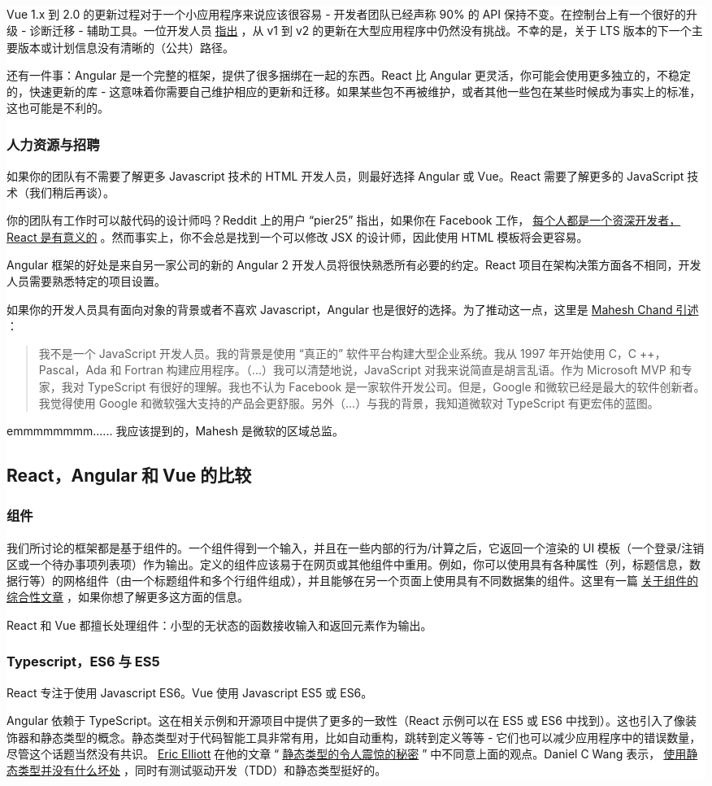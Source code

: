 Vue 1.x 到 2.0 的更新过程对于一个小应用程序来说应该很容易 - 开发者团队已经声称 90% 的 API 保持不变。在控制台上有一个很好的升级 - 诊断迁移 - 辅助工具。一位开发人员 [指出]( https://link.juejin.im?target=https%3A%2F%2Fnews.ycombinator.com%2Fitem%3Fid%3D13151966 ) ，从 v1 到 v2 的更新在大型应用程序中仍然没有挑战。不幸的是，关于 LTS 版本的下一个主要版本或计划信息没有清晰的（公共）路径。

还有一件事：Angular 是一个完整的框架，提供了很多捆绑在一起的东西。React 比 Angular 更灵活，你可能会使用更多独立的，不稳定的，快速更新的库 - 这意味着你需要自己维护相应的更新和迁移。如果某些包不再被维护，或者其他一些包在某些时候成为事实上的标准，这也可能是不利的。

### 人力资源与招聘 ###

如果你的团队有不需要了解更多 Javascript 技术的 HTML 开发人员，则最好选择 Angular 或 Vue。React 需要了解更多的 JavaScript 技术（我们稍后再谈）。

你的团队有工作时可以敲代码的设计师吗？Reddit 上的用户 “pier25” 指出，如果你在 Facebook 工作， [每个人都是一个资深开发者，React 是有意义的]( https://link.juejin.im?target=https%3A%2F%2Fwww.reddit.com%2Fr%2Fwebdev%2Fcomments%2F5ho71i%2Fwhy_we_chose_vuejs_over_react%2Fdeuynwc%2F ) 。然而事实上，你不会总是找到一个可以修改 JSX 的设计师，因此使用 HTML 模板将会更容易。

Angular 框架的好处是来自另一家公司的新的 Angular 2 开发人员将很快熟悉所有必要的约定。React 项目在架构决策方面各不相同，开发人员需要熟悉特定的项目设置。

如果你的开发人员具有面向对象的背景或者不喜欢 Javascript，Angular 也是很好的选择。为了推动这一点，这里是 [Mahesh Chand 引述]( https://link.juejin.im?target=http%3A%2F%2Fwww.c-sharpcorner.com%2Farticle%2Fangular-2-or-react-for-decision-makers%2F ) ：

> 
> 
> 
> 我不是一个 JavaScript 开发人员。我的背景是使用 “真正的” 软件平台构建大型企业系统。我从 1997 年开始使用 C，C
> ++，Pascal，Ada 和 Fortran 构建应用程序。（...）我可以清楚地说，JavaScript 对我来说简直是胡言乱语。作为
> Microsoft MVP 和专家，我对 TypeScript 有很好的理解。我也不认为 Facebook 是一家软件开发公司。但是，Google
> 和微软已经是最大的软件创新者。我觉得使用 Google 和微软强大支持的产品会更舒服。另外（...）与我的背景，我知道微软对 TypeScript
> 有更宏伟的蓝图。
> 
> 

emmmmmmmm...... 我应该提到的，Mahesh 是微软的区域总监。

## React，Angular 和 Vue 的比较 ##

### 组件 ###

我们所讨论的框架都是基于组件的。一个组件得到一个输入，并且在一些内部的行为/计算之后，它返回一个渲染的 UI 模板（一个登录/注销区或一个待办事项列表项）作为输出。定义的组件应该易于在网页或其他组件中重用。例如，你可以使用具有各种属性（列，标题信息，数据行等）的网格组件（由一个标题组件和多个行组件组成），并且能够在另一个页面上使用具有不同数据集的组件。这里有一篇 [关于组件的综合性文章]( https://link.juejin.im?target=https%3A%2F%2Fderickbailey.com%2F2015%2F08%2F26%2Fbuilding-a-component-based-web-ui-with-modern-javascript-frameworks%2F ) ，如果你想了解更多这方面的信息。

React 和 Vue 都擅长处理组件：小型的无状态的函数接收输入和返回元素作为输出。

### Typescript，ES6 与 ES5 ###

React 专注于使用 Javascript ES6。Vue 使用 Javascript ES5 或 ES6。

Angular 依赖于 TypeScript。这在相关示例和开源项目中提供了更多的一致性（React 示例可以在 ES5 或 ES6 中找到）。这也引入了像装饰器和静态类型的概念。静态类型对于代码智能工具非常有用，比如自动重构，跳转到定义等等 - 它们也可以减少应用程序中的错误数量，尽管这个话题当然没有共识。 [Eric Elliott]( https://link.juejin.im?target=https%3A%2F%2Fmedium.com%2F%40_ericelliott ) 在他的文章 “ [静态类型的令人震惊的秘密]( https://link.juejin.im?target=https%3A%2F%2Fmedium.com%2Fjavascript-scene%2Fthe-shocking-secret-about-static-types-514d39bf30a3 ) ” 中不同意上面的观点。Daniel C Wang 表示， [使用静态类型并没有什么坏处]( https://link.juejin.im?target=https%3A%2F%2Fmedium.com%2F%40danwang74%2Fthe-economics-between-testing-and-types-4a3f8c8a86eb ) ，同时有测试驱动开发（TDD）和静态类型挺好的。
